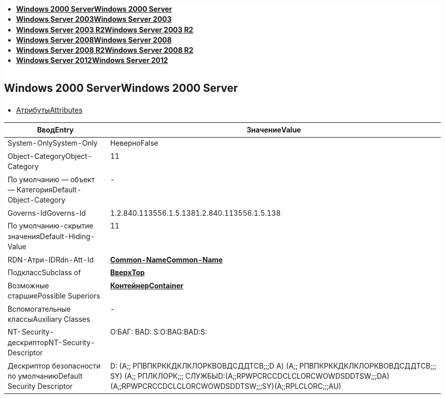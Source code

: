 -   [<span data-ttu-id="05197-118">**Windows 2000 Server**</span><span class="sxs-lookup"><span data-stu-id="05197-118">**Windows 2000 Server**</span></span>](#windows-2000-server)
-   [<span data-ttu-id="05197-119">**Windows Server 2003**</span><span class="sxs-lookup"><span data-stu-id="05197-119">**Windows Server 2003**</span></span>](#windows-server-2003)
-   [<span data-ttu-id="05197-120">**Windows Server 2003 R2**</span><span class="sxs-lookup"><span data-stu-id="05197-120">**Windows Server 2003 R2**</span></span>](#windows-server-2003-r2)
-   [<span data-ttu-id="05197-121">**Windows Server 2008**</span><span class="sxs-lookup"><span data-stu-id="05197-121">**Windows Server 2008**</span></span>](#windows-server-2008)
-   [<span data-ttu-id="05197-122">**Windows Server 2008 R2**</span><span class="sxs-lookup"><span data-stu-id="05197-122">**Windows Server 2008 R2**</span></span>](#windows-server-2008-r2)
-   [<span data-ttu-id="05197-123">**Windows Server 2012**</span><span class="sxs-lookup"><span data-stu-id="05197-123">**Windows Server 2012**</span></span>](#windows-server-2012)

## <a name="windows-2000-server"></a><span data-ttu-id="05197-124">Windows 2000 Server</span><span class="sxs-lookup"><span data-stu-id="05197-124">Windows 2000 Server</span></span>

-   [<span data-ttu-id="05197-125">Атрибуты</span><span class="sxs-lookup"><span data-stu-id="05197-125">Attributes</span></span>](#windows-2000-server-attributes)



| <span data-ttu-id="05197-126">Ввод</span><span class="sxs-lookup"><span data-stu-id="05197-126">Entry</span></span> | <span data-ttu-id="05197-127">Значение</span><span class="sxs-lookup"><span data-stu-id="05197-127">Value</span></span> |
|-----------------------------|----------------------------------------------------------------------------------------------|
| <span data-ttu-id="05197-128">System-Only</span><span class="sxs-lookup"><span data-stu-id="05197-128">System-Only</span></span>                 | <span data-ttu-id="05197-129">Неверно</span><span class="sxs-lookup"><span data-stu-id="05197-129">False</span></span>                                                                                        |
| <span data-ttu-id="05197-130">Object-Category</span><span class="sxs-lookup"><span data-stu-id="05197-130">Object-Category</span></span>             | <span data-ttu-id="05197-131">1</span><span class="sxs-lookup"><span data-stu-id="05197-131">1</span></span>                                                                                            |
| <span data-ttu-id="05197-132">По умолчанию — объект — Категория</span><span class="sxs-lookup"><span data-stu-id="05197-132">Default-Object-Category</span></span>     | \-                                                                                           |
| <span data-ttu-id="05197-133">Governs-Id</span><span class="sxs-lookup"><span data-stu-id="05197-133">Governs-Id</span></span>                  | <span data-ttu-id="05197-134">1.2.840.113556.1.5.138</span><span class="sxs-lookup"><span data-stu-id="05197-134">1.2.840.113556.1.5.138</span></span>                                                                       |
| <span data-ttu-id="05197-135">По умолчанию-скрытие значения</span><span class="sxs-lookup"><span data-stu-id="05197-135">Default-Hiding-Value</span></span>        | <span data-ttu-id="05197-136">1</span><span class="sxs-lookup"><span data-stu-id="05197-136">1</span></span>                                                                                            |
| <span data-ttu-id="05197-137">RDN-Атри-ID</span><span class="sxs-lookup"><span data-stu-id="05197-137">Rdn-Att-Id</span></span>                  | [<span data-ttu-id="05197-138">**Common-Name**</span><span class="sxs-lookup"><span data-stu-id="05197-138">**Common-Name**</span></span>](a-cn.md)<br/>                                                       |
| <span data-ttu-id="05197-139">Подкласс</span><span class="sxs-lookup"><span data-stu-id="05197-139">Subclass of</span></span>                 | [<span data-ttu-id="05197-140">**Вверх**</span><span class="sxs-lookup"><span data-stu-id="05197-140">**Top**</span></span>](c-top.md)<br/>                                                              |
| <span data-ttu-id="05197-141">Возможные старшие</span><span class="sxs-lookup"><span data-stu-id="05197-141">Possible Superiors</span></span>          | [<span data-ttu-id="05197-142">**Контейнер**</span><span class="sxs-lookup"><span data-stu-id="05197-142">**Container**</span></span>](c-container.md)                                                             |
| <span data-ttu-id="05197-143">Вспомогательные классы</span><span class="sxs-lookup"><span data-stu-id="05197-143">Auxiliary Classes</span></span>           | \-                                                                                           |
| <span data-ttu-id="05197-144">NT-Security-дескриптор</span><span class="sxs-lookup"><span data-stu-id="05197-144">NT-Security-Descriptor</span></span>      | <span data-ttu-id="05197-145">О:БАГ: BAD: S:</span><span class="sxs-lookup"><span data-stu-id="05197-145">O:BAG:BAD:S:</span></span>                                                                                 |
| <span data-ttu-id="05197-146">Дескриптор безопасности по умолчанию</span><span class="sxs-lookup"><span data-stu-id="05197-146">Default Security Descriptor</span></span> | <span data-ttu-id="05197-147">D: (A;; РПВПКРККДКЛКЛОРКВОВДСДДТСВ;;;D А) (A;; РПВПКРККДКЛКЛОРКВОВДСДДТСВ;;; SY) (A;; РПЛКЛОРК;;; СЛУЖБЫ</span><span class="sxs-lookup"><span data-stu-id="05197-147">D:(A;;RPWPCRCCDCLCLORCWOWDSDDTSW;;;DA)(A;;RPWPCRCCDCLCLORCWOWDSDDTSW;;;SY)(A;;RPLCLORC;;;AU)</span></span> |